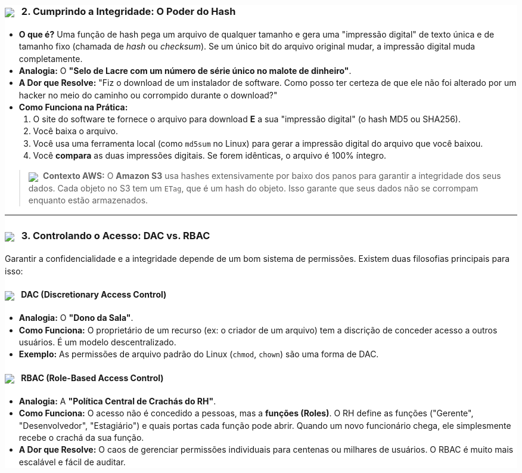
### <img src="https://api.iconify.design/mdi/fingerprint.svg?color=currentColor" width="22" style="vertical-align:middle; margin-right:8px;" /> 2. Cumprindo a Integridade: O Poder do Hash

* **O que é?** Uma função de hash pega um arquivo de qualquer tamanho e gera uma "impressão digital" de texto única e de tamanho fixo (chamada de *hash* ou *checksum*). Se um único bit do arquivo original mudar, a impressão digital muda completamente.
* **Analogia:** O **"Selo de Lacre com um número de série único no malote de dinheiro"**.
* **A Dor que Resolve:** "Fiz o download de um instalador de software. Como posso ter certeza de que ele não foi alterado por um hacker no meio do caminho ou corrompido durante o download?"
* **Como Funciona na Prática:**
    1. O site do software te fornece o arquivo para download **E** a sua "impressão digital" (o hash MD5 ou SHA256).
    2. Você baixa o arquivo.
    3. Você usa uma ferramenta local (como `md5sum` no Linux) para gerar a impressão digital do arquivo que você baixou.
    4. Você **compara** as duas impressões digitais. Se forem idênticas, o arquivo é 100% íntegro.

> **<img src="https://api.iconify.design/logos/aws-s3.svg?color=currentColor" width="18" style="vertical-align:middle; margin-right:5px;" /> Contexto AWS:** O **Amazon S3** usa hashes extensivamente por baixo dos panos para garantir a integridade dos seus dados. Cada objeto no S3 tem um `ETag`, que é um hash do objeto. Isso garante que seus dados não se corrompam enquanto estão armazenados.

---

### <img src="https://api.iconify.design/mdi/account-lock-outline.svg?color=currentColor" width="22" style="vertical-align:middle; margin-right:8px;" /> 3. Controlando o Acesso: DAC vs. RBAC

Garantir a confidencialidade e a integridade depende de um bom sistema de permissões. Existem duas filosofias principais para isso:

#### <img src="https://api.iconify.design/mdi/account-edit-outline.svg?color=currentColor" width="20" style="vertical-align:middle; margin-right:8px;" /> DAC (Discretionary Access Control)
* **Analogia:** O **"Dono da Sala"**.
* **Como Funciona:** O proprietário de um recurso (ex: o criador de um arquivo) tem a discrição de conceder acesso a outros usuários. É um modelo descentralizado.
* **Exemplo:** As permissões de arquivo padrão do Linux (`chmod`, `chown`) são uma forma de DAC.

#### <img src="https://api.iconify.design/mdi/account-group-outline.svg?color=currentColor" width="20" style="vertical-align:middle; margin-right:8px;" /> RBAC (Role-Based Access Control)
* **Analogia:** A **"Política Central de Crachás do RH"**.
* **Como Funciona:** O acesso não é concedido a pessoas, mas a **funções (Roles)**. O RH define as funções ("Gerente", "Desenvolvedor", "Estagiário") e quais portas cada função pode abrir. Quando um novo funcionário chega, ele simplesmente recebe o crachá da sua função.
* **A Dor que Resolve:** O caos de gerenciar permissões individuais para centenas ou milhares de usuários. O RBAC é muito mais escalável e fácil de auditar.

